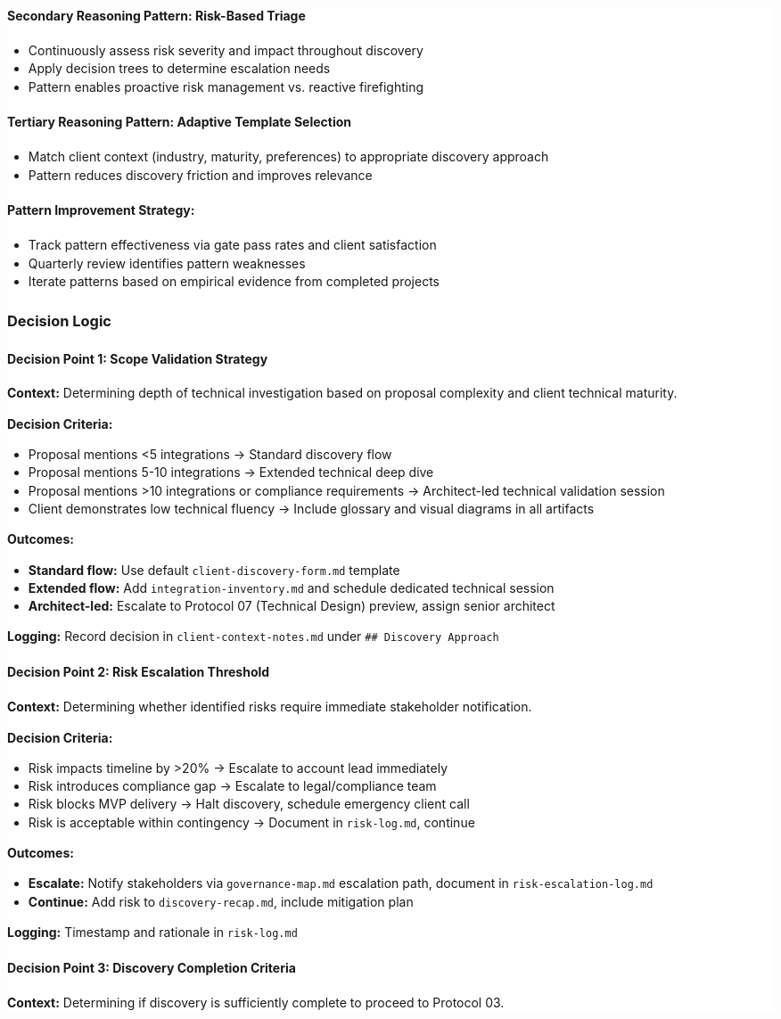#### Secondary Reasoning Pattern: Risk-Based Triage
- Continuously assess risk severity and impact throughout discovery
- Apply decision trees to determine escalation needs
- Pattern enables proactive risk management vs. reactive firefighting

#### Tertiary Reasoning Pattern: Adaptive Template Selection
- Match client context (industry, maturity, preferences) to appropriate discovery approach
- Pattern reduces discovery friction and improves relevance

#### Pattern Improvement Strategy:
- Track pattern effectiveness via gate pass rates and client satisfaction
- Quarterly review identifies pattern weaknesses
- Iterate patterns based on empirical evidence from completed projects

### Decision Logic

#### Decision Point 1: Scope Validation Strategy
**Context:** Determining depth of technical investigation based on proposal complexity and client technical maturity.

**Decision Criteria:**
- Proposal mentions <5 integrations → Standard discovery flow
- Proposal mentions 5-10 integrations → Extended technical deep dive
- Proposal mentions >10 integrations or compliance requirements → Architect-led technical validation session
- Client demonstrates low technical fluency → Include glossary and visual diagrams in all artifacts

**Outcomes:**
- **Standard flow:** Use default `client-discovery-form.md` template
- **Extended flow:** Add `integration-inventory.md` and schedule dedicated technical session
- **Architect-led:** Escalate to Protocol 07 (Technical Design) preview, assign senior architect

**Logging:** Record decision in `client-context-notes.md` under `## Discovery Approach`

#### Decision Point 2: Risk Escalation Threshold
**Context:** Determining whether identified risks require immediate stakeholder notification.

**Decision Criteria:**
- Risk impacts timeline by >20% → Escalate to account lead immediately
- Risk introduces compliance gap → Escalate to legal/compliance team
- Risk blocks MVP delivery → Halt discovery, schedule emergency client call
- Risk is acceptable within contingency → Document in `risk-log.md`, continue

**Outcomes:**
- **Escalate:** Notify stakeholders via `governance-map.md` escalation path, document in `risk-escalation-log.md`
- **Continue:** Add risk to `discovery-recap.md`, include mitigation plan

**Logging:** Timestamp and rationale in `risk-log.md`

#### Decision Point 3: Discovery Completion Criteria
**Context:** Determining if discovery is sufficiently complete to proceed to Protocol 03.
